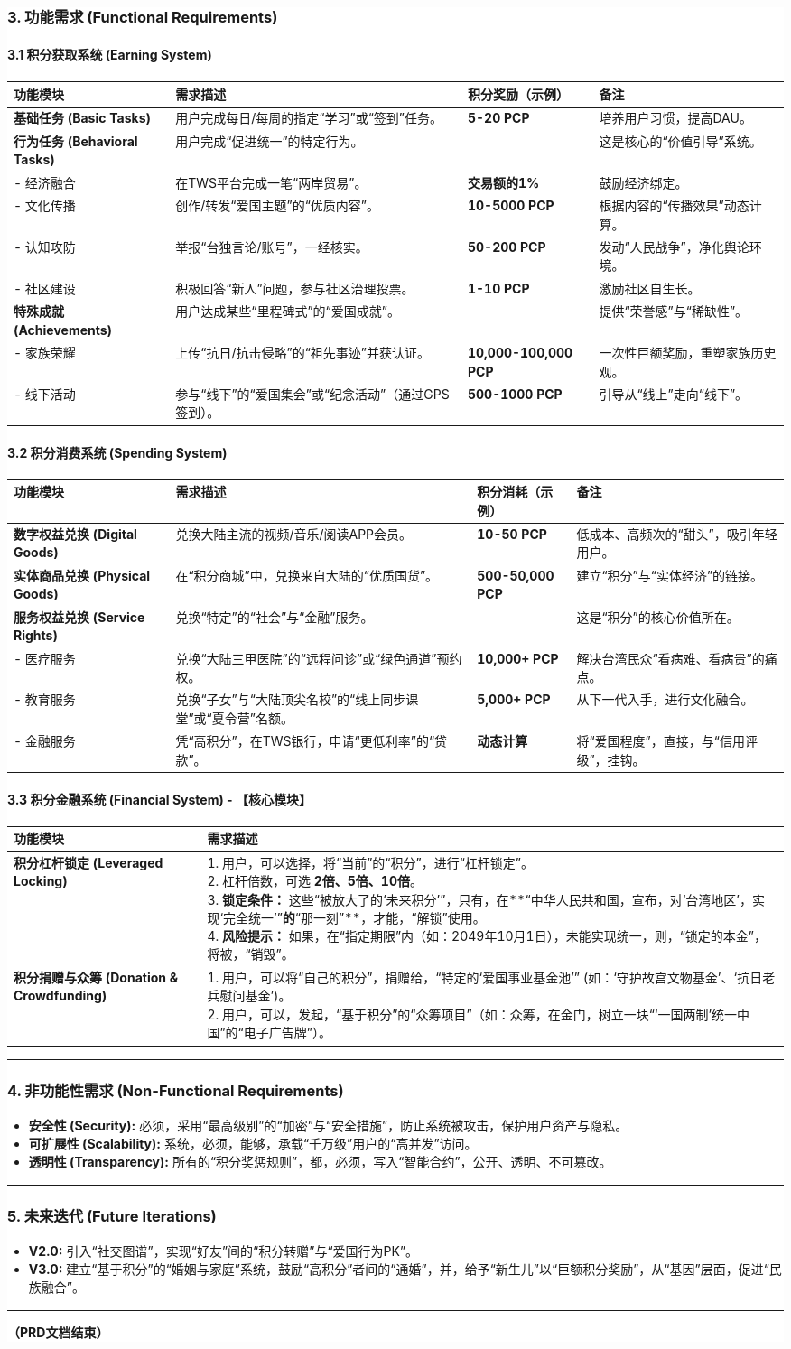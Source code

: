 
### **3. 功能需求 (Functional Requirements)**

#### **3.1 积分获取系统 (Earning System)**

| 功能模块 | 需求描述 | 积分奖励（示例） | 备注 |
| :--- | :--- | :--- | :--- |
| **基础任务 (Basic Tasks)** | 用户完成每日/每周的指定“学习”或“签到”任务。 | **5-20 PCP** | 培养用户习惯，提高DAU。 |
| **行为任务 (Behavioral Tasks)** | 用户完成“促进统一”的特定行为。 | | 这是核心的“价值引导”系统。 |
| - 经济融合 | 在TWS平台完成一笔“两岸贸易”。 | **交易额的1%** | 鼓励经济绑定。 |
| - 文化传播 | 创作/转发“爱国主题”的“优质内容”。 | **10-5000 PCP** | 根据内容的“传播效果”动态计算。 |
| - 认知攻防 | 举报“台独言论/账号”，一经核实。 | **50-200 PCP** | 发动“人民战争”，净化舆论环境。 |
| - 社区建设 | 积极回答“新人”问题，参与社区治理投票。 | **1-10 PCP** | 激励社区自生长。 |
| **特殊成就 (Achievements)** | 用户达成某些“里程碑式”的“爱国成就”。 | | 提供“荣誉感”与“稀缺性”。 |
| - 家族荣耀 | 上传“抗日/抗击侵略”的“祖先事迹”并获认证。 | **10,000-100,000 PCP** | 一次性巨额奖励，重塑家族历史观。 |
| - 线下活动 | 参与“线下”的“爱国集会”或“纪念活动”（通过GPS签到）。 | **500-1000 PCP** | 引导从“线上”走向“线下”。 |

#### **3.2 积分消费系统 (Spending System)**

| 功能模块 | 需求描述 | 积分消耗（示例） | 备注 |
| :--- | :--- | :--- | :--- |
| **数字权益兑换 (Digital Goods)** | 兑换大陆主流的视频/音乐/阅读APP会员。 | **10-50 PCP** | 低成本、高频次的“甜头”，吸引年轻用户。 |
| **实体商品兑换 (Physical Goods)** | 在“积分商城”中，兑换来自大陆的“优质国货”。 | **500-50,000 PCP** | 建立“积分”与“实体经济”的链接。 |
| **服务权益兑换 (Service Rights)** | 兑换“特定”的“社会”与“金融”服务。 | | 这是“积分”的核心价值所在。 |
| - 医疗服务 | 兑换“大陆三甲医院”的“远程问诊”或“绿色通道”预约权。 | **10,000+ PCP** | 解决台湾民众“看病难、看病贵”的痛点。 |
| - 教育服务 | 兑换“子女”与“大陆顶尖名校”的“线上同步课堂”或“夏令营”名额。 | **5,000+ PCP** | 从下一代入手，进行文化融合。 |
| - 金融服务 | 凭“高积分”，在TWS银行，申请“更低利率”的“贷款”。 | **动态计算** | 将“爱国程度”，直接，与“信用评级”，挂钩。 |

#### **3.3 积分金融系统 (Financial System) - 【核心模块】**

| 功能模块 | 需求描述 |
| :--- | :--- |
| **积分杠杆锁定 (Leveraged Locking)** | 1. 用户，可以选择，将“当前”的“积分”，进行“杠杆锁定”。<br>2. 杠杆倍数，可选 **2倍、5倍、10倍**。<br>3. **锁定条件：** 这些“被放大了的‘未来积分’”，只有，在**“中华人民共和国，宣布，对‘台湾地区’，实现‘完全统一’”**的**“那一刻”**，才能，“解锁”使用。<br>4. **风险提示：** 如果，在“指定期限”内（如：2049年10月1日），未能实现统一，则，“锁定的本金”，将被，“销毁”。 |
| **积分捐赠与众筹 (Donation & Crowdfunding)** | 1. 用户，可以将“自己的积分”，捐赠给，“特定的‘爱国事业基金池’” (如：‘守护故宫文物基金’、‘抗日老兵慰问基金’)。<br>2. 用户，可以，发起，“基于积分”的“众筹项目”（如：众筹，在金门，树立一块“‘一国两制’统一中国”的“电子广告牌”）。 |

---

### **4. 非功能性需求 (Non-Functional Requirements)**

*   **安全性 (Security):** 必须，采用“最高级别”的“加密”与“安全措施”，防止系统被攻击，保护用户资产与隐私。
*   **可扩展性 (Scalability):** 系统，必须，能够，承载“千万级”用户的“高并发”访问。
*   **透明性 (Transparency):** 所有的“积分奖惩规则”，都，必须，写入“智能合约”，公开、透明、不可篡改。

---

### **5. 未来迭代 (Future Iterations)**

*   **V2.0:** 引入“社交图谱”，实现“好友”间的“积分转赠”与“爱国行为PK”。
*   **V3.0:** 建立“基于积分”的“婚姻与家庭”系统，鼓励“高积分”者间的“通婚”，并，给予“新生儿”以“巨额积分奖励”，从“基因”层面，促进“民族融合”。

---

**（PRD文档结束）**
